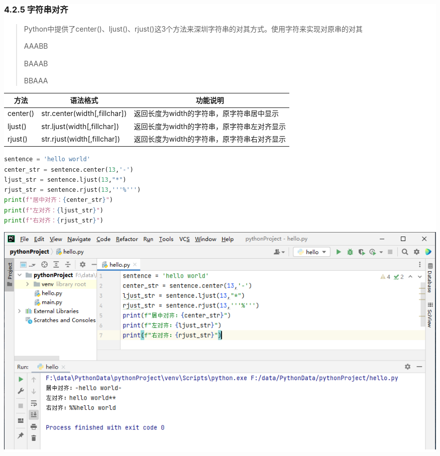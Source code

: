 



### 4.2.5 字符串对齐

> Python中提供了center()、ljust()、rjust()这3个方法来深圳字符串的对其方式。使用字符来实现对原串的对其
>
> AAABB
>
> BAAAB
>
> BBAAA

| 方法     | 语法格式                     | 功能说明                                    |
| -------- | ---------------------------- | ------------------------------------------- |
| center() | str.center(width[,fillchar]) | 返回长度为width的字符串，原字符串居中显示   |
| ljust()  | str.ljust(width[,fillchar])  | 返回长度为width的字符串，原字符串左对齐显示 |
| rjust()  | str.rjust(width[,fillchar])  | 返回长度为width的字符串，原字符串右对齐显示 |

```python
sentence = 'hello world'
center_str = sentence.center(13,'-')
ljust_str = sentence.ljust(13,"*")
rjust_str = sentence.rjust(13,'''%''')
print(f"居中对齐：{center_str}")
print(f"左对齐：{ljust_str}")
print(f"右对齐：{rjust_str}")
```

![image-20220110234030852](Python学习.assets/image-20220110234030852.png)
